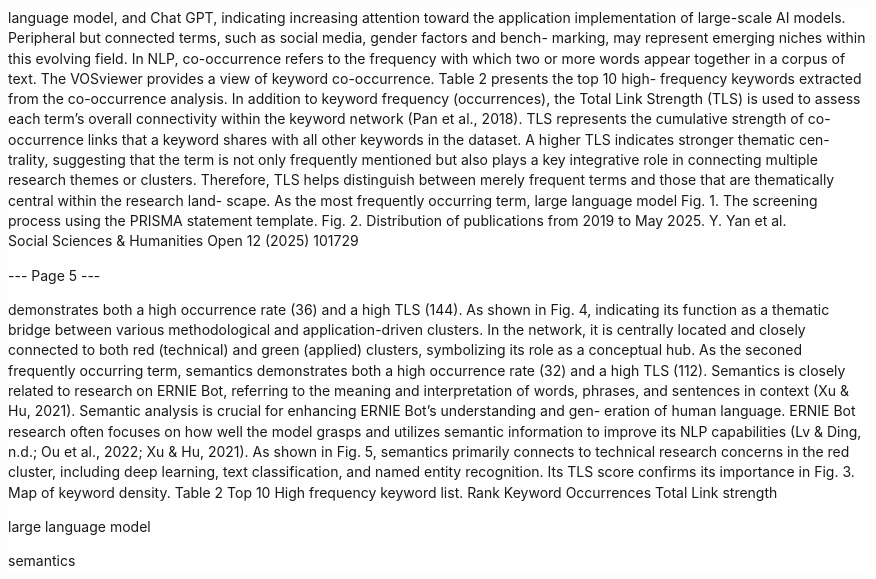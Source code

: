language model, and Chat GPT, indicating increasing attention toward 
the application implementation of large-scale AI models. Peripheral but 
connected terms, such as social media, gender factors and bench-
marking, may represent emerging niches within this evolving field.
In NLP, co-occurrence refers to the frequency with which two or 
more words appear together in a corpus of text. The VOSviewer provides 
a view of keyword co-occurrence. Table 2 presents the top 10 high- 
frequency keywords extracted from the co-occurrence analysis. In 
addition to keyword frequency (occurrences), the Total Link Strength 
(TLS) is used to assess each term’s overall connectivity within the 
keyword network (Pan et al., 2018). TLS represents the cumulative 
strength of co-occurrence links that a keyword shares with all other 
keywords in the dataset. A higher TLS indicates stronger thematic cen-
trality, suggesting that the term is not only frequently mentioned but 
also plays a key integrative role in connecting multiple research themes 
or clusters. Therefore, TLS helps distinguish between merely frequent 
terms and those that are thematically central within the research land-
scape. As the most frequently occurring term, large language model 
Fig. 1. The screening process using the PRISMA statement template.
Fig. 2. Distribution of publications from 2019 to May 2025.
Y. Yan et al.                                                                                                                                                                                                                                     
Social Sciences & Humanities Open 12 (2025) 101729 

--- Page 5 ---

demonstrates both a high occurrence rate (36) and a high TLS (144). As 
shown in Fig. 4, indicating its function as a thematic bridge between 
various methodological and application-driven clusters. In the network, 
it is centrally located and closely connected to both red (technical) and 
green (applied) clusters, symbolizing its role as a conceptual hub. As the 
seconed frequently occurring term, semantics demonstrates both a high 
occurrence rate (32) and a high TLS (112). Semantics is closely related to 
research on ERNIE Bot, referring to the meaning and interpretation of 
words, phrases, and sentences in context (Xu & Hu, 2021). Semantic 
analysis is crucial for enhancing ERNIE Bot’s understanding and gen-
eration of human language. ERNIE Bot research often focuses on how 
well the model grasps and utilizes semantic information to improve its 
NLP capabilities (Lv & Ding, n.d.; Ou et al., 2022; Xu & Hu, 2021). As 
shown in Fig. 5, semantics primarily connects to technical research 
concerns in the red cluster, including deep learning, text classification, 
and named entity recognition. Its TLS score confirms its importance in 
Fig. 3. Map of keyword density.
Table 2 
Top 10 High frequency keyword list.
Rank
Keyword
Occurrences
Total Link strength

large language model



semantics
